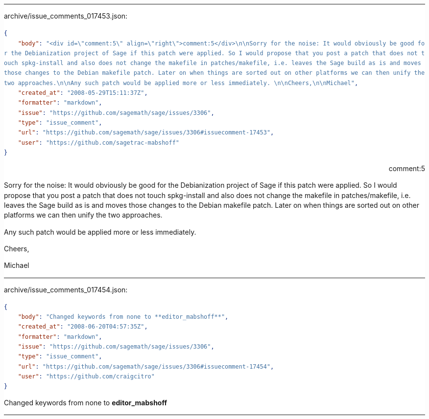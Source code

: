 

---

archive/issue_comments_017453.json:
```json
{
    "body": "<div id=\"comment:5\" align=\"right\">comment:5</div>\n\nSorry for the noise: It would obviously be good for the Debianization project of Sage if this patch were applied. So I would propose that you post a patch that does not touch spkg-install and also does not change the makefile in patches/makefile, i.e. leaves the Sage build as is and moves those changes to the Debian makefile patch. Later on when things are sorted out on other platforms we can then unify the two approaches.\n\nAny such patch would be applied more or less immediately. \n\nCheers,\n\nMichael",
    "created_at": "2008-05-29T15:11:37Z",
    "formatter": "markdown",
    "issue": "https://github.com/sagemath/sage/issues/3306",
    "type": "issue_comment",
    "url": "https://github.com/sagemath/sage/issues/3306#issuecomment-17453",
    "user": "https://github.com/sagetrac-mabshoff"
}
```

<div id="comment:5" align="right">comment:5</div>

Sorry for the noise: It would obviously be good for the Debianization project of Sage if this patch were applied. So I would propose that you post a patch that does not touch spkg-install and also does not change the makefile in patches/makefile, i.e. leaves the Sage build as is and moves those changes to the Debian makefile patch. Later on when things are sorted out on other platforms we can then unify the two approaches.

Any such patch would be applied more or less immediately. 

Cheers,

Michael



---

archive/issue_comments_017454.json:
```json
{
    "body": "Changed keywords from none to **editor_mabshoff**",
    "created_at": "2008-06-20T04:57:35Z",
    "formatter": "markdown",
    "issue": "https://github.com/sagemath/sage/issues/3306",
    "type": "issue_comment",
    "url": "https://github.com/sagemath/sage/issues/3306#issuecomment-17454",
    "user": "https://github.com/craigcitro"
}
```

Changed keywords from none to **editor_mabshoff**



---
